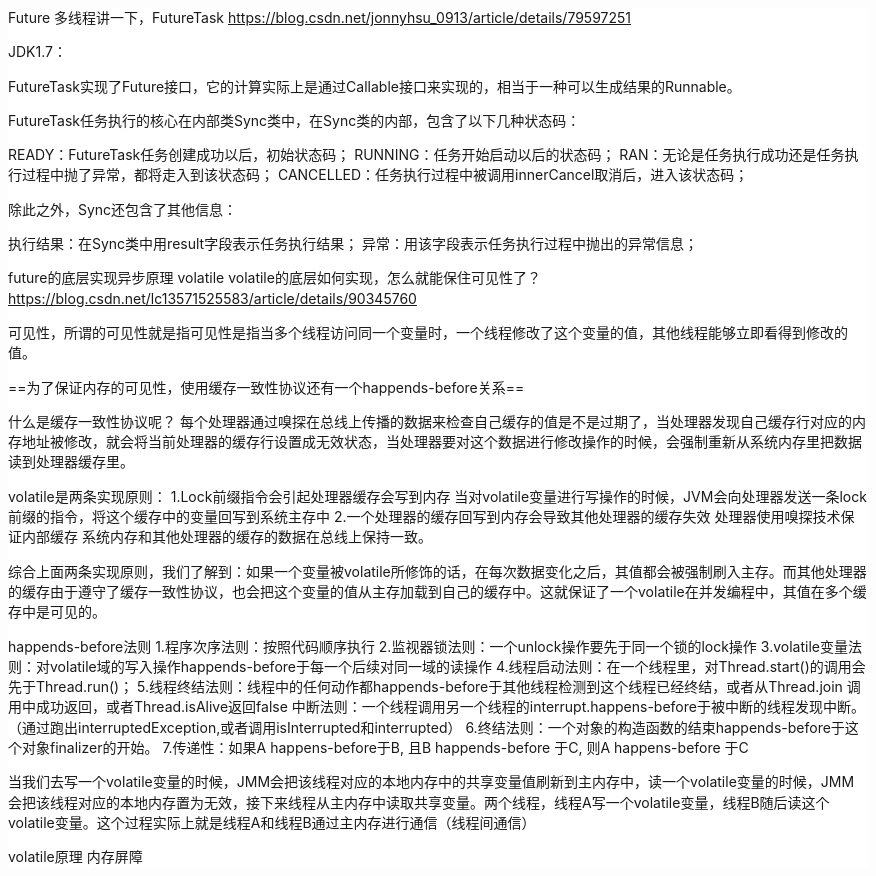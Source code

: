 Future
多线程讲一下，FutureTask
https://blog.csdn.net/jonnyhsu_0913/article/details/79597251

JDK1.7：

FutureTask实现了Future接口，它的计算实际上是通过Callable接口来实现的，相当于一种可以生成结果的Runnable。

FutureTask任务执行的核心在内部类Sync类中，在Sync类的内部，包含了以下几种状态码：

READY：FutureTask任务创建成功以后，初始状态码；
RUNNING：任务开始启动以后的状态码；
RAN：无论是任务执行成功还是任务执行过程中抛了异常，都将走入到该状态码；
CANCELLED：任务执行过程中被调用innerCancel取消后，进入该状态码；

除此之外，Sync还包含了其他信息：

执行结果：在Sync类中用result字段表示任务执行结果；
异常：用该字段表示任务执行过程中抛出的异常信息；

future的底层实现异步原理
volatile
volatile的底层如何实现，怎么就能保住可见性了？
https://blog.csdn.net/lc13571525583/article/details/90345760

可见性，所谓的可见性就是指可见性是指当多个线程访问同一个变量时，一个线程修改了这个变量的值，其他线程能够立即看得到修改的值。

==为了保证内存的可见性，使用缓存一致性协议还有一个happends-before关系==

什么是缓存一致性协议呢？
每个处理器通过嗅探在总线上传播的数据来检查自己缓存的值是不是过期了，当处理器发现自己缓存行对应的内存地址被修改，就会将当前处理器的缓存行设置成无效状态，当处理器要对这个数据进行修改操作的时候，会强制重新从系统内存里把数据读到处理器缓存里。

volatile是两条实现原则：
1.Lock前缀指令会引起处理器缓存会写到内存
当对volatile变量进行写操作的时候，JVM会向处理器发送一条lock前缀的指令，将这个缓存中的变量回写到系统主存中
2.一个处理器的缓存回写到内存会导致其他处理器的缓存失效
处理器使用嗅探技术保证内部缓存 系统内存和其他处理器的缓存的数据在总线上保持一致。

综合上面两条实现原则，我们了解到：如果一个变量被volatile所修饰的话，在每次数据变化之后，其值都会被强制刷入主存。而其他处理器的缓存由于遵守了缓存一致性协议，也会把这个变量的值从主存加载到自己的缓存中。这就保证了一个volatile在并发编程中，其值在多个缓存中是可见的。

happends-before法则
1.程序次序法则：按照代码顺序执行
2.监视器锁法则：一个unlock操作要先于同一个锁的lock操作
3.volatile变量法则：对volatile域的写入操作happends-before于每一个后续对同一域的读操作
4.线程启动法则：在一个线程里，对Thread.start()的调用会先于Thread.run()；
5.线程终结法则：线程中的任何动作都happends-before于其他线程检测到这个线程已经终结，或者从Thread.join 调用中成功返回，或者Thread.isAlive返回false
中断法则：一个线程调用另一个线程的interrupt.happens-before于被中断的线程发现中断。（通过跑出interruptedException,或者调用isInterrupted和interrupted）
6.终结法则：一个对象的构造函数的结束happends-before于这个对象finalizer的开始。
7.传递性：如果A happens-before于B, 且B happends-before 于C, 则A happens-before 于C

当我们去写一个volatile变量的时候，JMM会把该线程对应的本地内存中的共享变量值刷新到主内存中，读一个volatile变量的时候，JMM会把该线程对应的本地内存置为无效，接下来线程从主内存中读取共享变量。两个线程，线程A写一个volatile变量，线程B随后读这个volatile变量。这个过程实际上就是线程A和线程B通过主内存进行通信（线程间通信）

volatile原理
内存屏障
